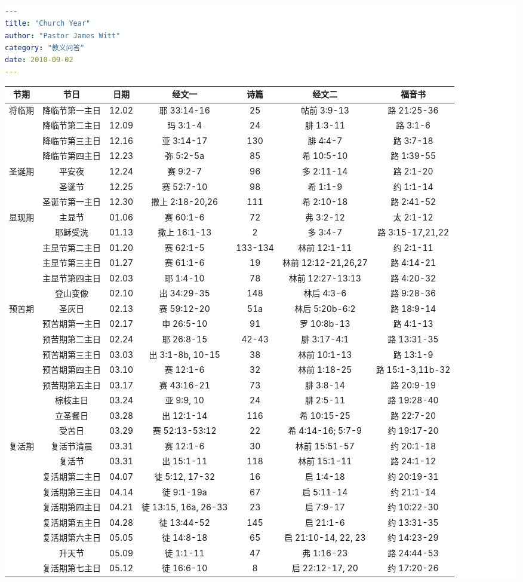 ```yaml
---
title: "Church Year"
author: "Pastor James Witt"
category: "教义问答"
date: 2010-09-02
---
```


| 节期 | 节日 | 日期 | 经文一 | 诗篇 | 经文二 | 福音书 |
|:----------:|:----------------------:|:-----:|:----------------------:|:-------:|:-------------------:|:-----------------:|
| 将临期 | 降临节第一主日 | 12.02 | 耶 33:14-16 | 25 | 帖前 3:9-13 | 路 21:25-36 |
|  | 降临节第二主日 | 12.09 | 玛 3:1-4 | 24 | 腓 1:3-11 | 路 3:1-6 |
|  | 降临节第三主日 | 12.16 | 亚 3:14-17 | 130 | 腓 4:4-7 | 路 3:7-18 |
|  | 降临节第四主日 | 12.23 | 弥 5:2-5a | 85 | 希 10:5-10 | 路 1:39-55 |
| 圣诞期 | 平安夜 | 12.24 | 赛 9:2-7 | 96 | 多 2:11-14 | 路 2:1-20 |
|  | 圣诞节 | 12.25 | 赛 52:7-10 | 98 | 希 1:1-9 | 约 1:1-14 |
|  | 圣诞节第一主日 | 12.30 | 撒上 2:18-20,26 | 111 | 希 2:10-18 | 路 2:41-52 |
| 显现期 | 主显节 | 01.06 | 赛 60:1-6 | 72 | 弗 3:2-12 | 太 2:1-12 |
|  | 耶稣受洗 | 01.13 | 撒上 16:1-13 | 2 | 多 3:4-7 | 路 3:15-17,21,22 |
|  | 主显节第二主日 | 01.20 | 赛 62:1-5 | 133-134 | 林前 12:1-11 | 约 2:1-11 |
|  | 主显节第三主日 | 01.27 | 赛 61:1-6 | 19 | 林前 12:12-21,26,27 | 路 4:14-21 |
|  | 主显节第四主日 | 02.03 | 耶 1:4-10 | 78 | 林前 12:27-13:13 | 路 4:20-32 |
|  | 登山变像 | 02.10 | 出 34:29-35 | 148 | 林后 4:3-6 | 路 9:28-36 |
| 预苦期 | 圣灰日 | 02.13 | 赛 59:12-20 | 51a | 林后 5:20b-6:2 | 路 18:9-14 |
|  | 预苦期第一主日 | 02.17 | 申 26:5-10 | 91 | 罗 10:8b-13 | 路 4:1-13 |
|  | 预苦期第二主日 | 02.24 | 耶 26:8-15 | 42-43 | 腓 3:17-4:1 | 路 13:31-35 |
|  | 预苦期第三主日 | 03.03 | 出 3:1-8b, 10-15 | 38 | 林前 10:1-13 | 路 13:1-9 |
|  | 预苦期第四主日 | 03.10 | 赛 12:1-6 | 32 | 林前 1:18-25 | 路 15:1-3,11b-32 |
|  | 预苦期第五主日 | 03.17 | 赛 43:16-21 | 73 | 腓 3:8-14 | 路 20:9-19 |
|  | 棕枝主日 | 03.24 | 亚 9:9, 10 | 24 | 腓 2:5-11 | 路 19:28-40 |
|  | 立圣餐日 | 03.28 | 出 12:1-14 | 116 | 希 10:15-25 | 路 22:7-20 |
|  | 受苦日 | 03.29 | 赛 52:13-53:12 | 22 | 希 4:14-16; 5:7-9 | 约 19:17-20 |
| 复活期 | 复活节清晨 | 03.31 | 赛 12:1-6 | 30 | 林前 15:51-57 | 约 20:1-18 |
|  | 复活节 | 03.31 | 出 15:1-11 | 118 | 林前 15:1-11 | 路 24:1-12 |
|  | 复活期第二主日 | 04.07 | 徒 5:12, 17-32 | 16 | 启 1:4-18 | 约 20:19-31 |
|  | 复活期第三主日 | 04.14 | 徒 9:1-19a | 67 | 启 5:11-14 | 约 21:1-14 |
|  | 复活期第四主日 | 04.21 | 徒 13:15, 16a, 26-33 | 23 | 启 7:9-17 | 约 10:22-30 |
|  | 复活期第五主日 | 04.28 | 徒 13:44-52 | 145 | 启 21:1-6 | 约 13:31-35 |
|  | 复活期第六主日 | 05.05 | 徒 14:8-18 | 65 | 启 21:10-14, 22, 23 | 约 14:23-29 |
|  | 升天节 | 05.09 | 徒 1:1-11 | 47 | 弗 1:16-23 | 路 24:44-53 |
|  | 复活期第七主日 | 05.12 | 徒 16:6-10 | 8 | 启 22:12-17, 20 | 约 17:20-26 |
